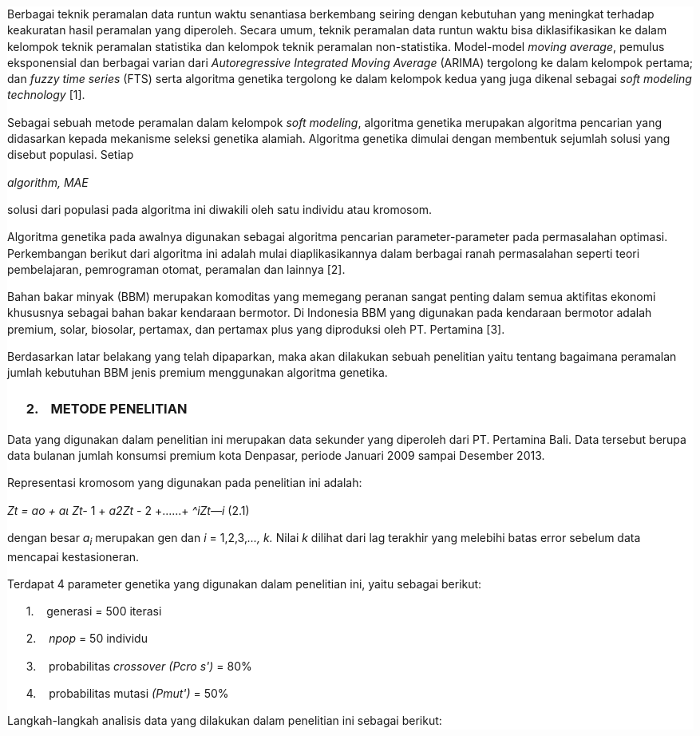<p><span class="font13">Berbagai teknik peramalan data runtun waktu senantiasa berkembang seiring dengan kebutuhan yang meningkat terhadap keakuratan hasil peramalan yang diperoleh. Secara umum, teknik peramalan data runtun waktu bisa diklasifikasikan ke dalam kelompok teknik peramalan statistika dan kelompok teknik peramalan non-statistika. Model-model </span><span class="font13" style="font-style:italic;">moving average</span><span class="font13">, pemulus eksponensial dan berbagai varian dari </span><span class="font13" style="font-style:italic;">Autoregressive Integrated Moving Average</span><span class="font13"> (ARIMA) tergolong ke dalam kelompok pertama; dan </span><span class="font13" style="font-style:italic;">fuzzy time series</span><span class="font13"> (FTS) serta algoritma genetika tergolong ke dalam kelompok kedua yang juga dikenal sebagai </span><span class="font13" style="font-style:italic;">soft modeling technology</span><span class="font13"> [1].</span></p>
<p><span class="font13">Sebagai sebuah metode peramalan dalam kelompok </span><span class="font13" style="font-style:italic;">soft modeling</span><span class="font13">, algoritma genetika merupakan algoritma pencarian yang didasarkan kepada mekanisme seleksi genetika alamiah. Algoritma genetika dimulai dengan membentuk sejumlah solusi yang disebut populasi. Setiap</span></p>
<p><span class="font13" style="font-style:italic;">algorithm, MAE</span></p>
<p><span class="font13">solusi dari populasi pada algoritma ini diwakili oleh satu individu atau kromosom.</span></p>
<p><span class="font13">Algoritma genetika pada awalnya digunakan sebagai algoritma pencarian parameter-parameter pada permasalahan optimasi. Perkembangan berikut dari algoritma ini adalah mulai diaplikasikannya dalam berbagai ranah permasalahan seperti teori pembelajaran, pemrograman otomat, peramalan dan lainnya [2].</span></p>
<p><span class="font13">Bahan bakar minyak (BBM) merupakan komoditas yang memegang peranan sangat penting dalam semua aktifitas ekonomi khususnya sebagai bahan bakar kendaraan bermotor. Di Indonesia BBM yang digunakan pada kendaraan bermotor adalah premium, solar, biosolar, pertamax, dan pertamax plus yang diproduksi oleh PT. Pertamina [3].</span></p>
<p><span class="font13">Berdasarkan latar belakang yang telah dipaparkan, maka akan dilakukan sebuah penelitian yaitu tentang bagaimana peramalan jumlah kebutuhan BBM jenis premium menggunakan algoritma genetika.</span></p>
<ul style="list-style:none;"><li>
<h3><a name="bookmark6"></a><span class="font13" style="font-weight:bold;"><a name="bookmark7"></a>2. &nbsp;&nbsp;&nbsp;METODE PENELITIAN</span></h3></li></ul>
<p><span class="font13">Data yang digunakan dalam penelitian ini merupakan data sekunder yang diperoleh dari PT. Pertamina Bali. Data tersebut berupa data bulanan jumlah konsumsi premium kota Denpasar, periode Januari 2009 sampai Desember 2013.</span></p>
<p><span class="font13">Representasi kromosom yang digunakan pada penelitian ini adalah:</span></p>
<p><span class="font12" style="font-style:italic;">Zt = a</span><span class="font9" style="font-style:italic;">o </span><span class="font12" style="font-style:italic;">+ a</span><span class="font9" style="font-style:italic;">ι </span><span class="font12" style="font-style:italic;">Z</span><span class="font9" style="font-style:italic;">t-</span><span class="font9"> 1 </span><span class="font12">+ </span><span class="font12" style="font-style:italic;">a</span><span class="font9" style="font-style:italic;">2</span><span class="font12" style="font-style:italic;">Z</span><span class="font9" style="font-style:italic;">t</span><span class="font9"> - 2 </span><span class="font12">+......+ </span><span class="font9" style="font-style:italic;">^iZt—i</span><span class="font13"> (2.1)</span></p>
<p><span class="font13">dengan besar </span><span class="font13" style="font-style:italic;">a<sub>i</sub></span><span class="font13"> merupakan gen dan </span><span class="font13" style="font-style:italic;">i</span><span class="font13"> = 1,2,3,</span><span class="font13" style="font-style:italic;">..., k.</span><span class="font13"> Nilai </span><span class="font13" style="font-style:italic;">k</span><span class="font13"> dilihat dari lag terakhir yang melebihi batas error sebelum data mencapai kestasioneran.</span></p>
<p><span class="font13">Terdapat 4 parameter genetika yang digunakan dalam penelitian ini, yaitu sebagai berikut:</span></p>
<ul style="list-style:none;"><li>
<p><span class="font13">1. &nbsp;&nbsp;&nbsp;generasi = 500 iterasi</span></p></li>
<li>
<p><span class="font13">2.</span><span class="font13" style="font-style:italic;"> &nbsp;&nbsp;&nbsp;npop</span><span class="font13"> = 50 individu</span></p></li>
<li>
<p><span class="font13">3. &nbsp;&nbsp;&nbsp;probabilitas </span><span class="font13" style="font-style:italic;">crossover (Pcro s')</span><span class="font13"> = 80%</span></p></li>
<li>
<p><span class="font13">4. &nbsp;&nbsp;&nbsp;probabilitas mutasi </span><span class="font13" style="font-style:italic;">(Pmut')</span><span class="font13"> = 50%</span></p></li></ul>
<p><span class="font13">Langkah-langkah analisis data yang dilakukan dalam penelitian ini sebagai berikut:</span></p>